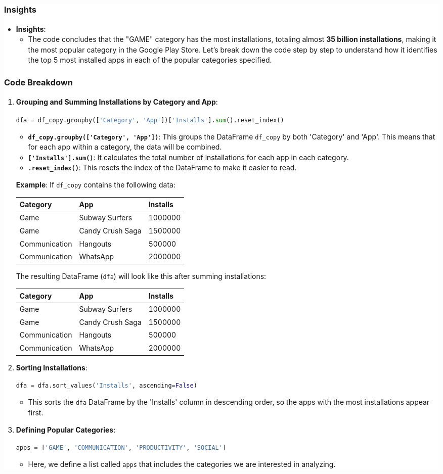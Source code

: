 ### Insights
- **Insights**:
  - The code concludes that the "GAME" category has the most installations, totaling almost **35 billion installations**, making it the most popular category in the Google Play Store.
Let’s break down the code step by step to understand how it identifies the top 5 most installed apps in each of the popular categories specified. 

### Code Breakdown

1. **Grouping and Summing Installations by Category and App**:
   ```python
   dfa = df_copy.groupby(['Category', 'App'])['Installs'].sum().reset_index()
   ```
   - **`df_copy.groupby(['Category', 'App'])`**: This groups the DataFrame `df_copy` by both 'Category' and 'App'. This means that for each app within a category, the data will be combined.
   - **`['Installs'].sum()`**: It calculates the total number of installations for each app in each category.
   - **`.reset_index()`**: This resets the index of the DataFrame to make it easier to read.

   **Example**:
   If `df_copy` contains the following data:

   | Category     | App               | Installs |
   |--------------|-------------------|----------|
   | Game         | Subway Surfers     | 1000000  |
   | Game         | Candy Crush Saga   | 1500000  |
   | Communication | Hangouts          | 500000   |
   | Communication | WhatsApp          | 2000000  |

   The resulting DataFrame (`dfa`) will look like this after summing installations:

   | Category       | App               | Installs |
   |----------------|-------------------|----------|
   | Game           | Subway Surfers     | 1000000  |
   | Game           | Candy Crush Saga   | 1500000  |
   | Communication  | Hangouts          | 500000   |
   | Communication  | WhatsApp          | 2000000  |

2. **Sorting Installations**:
   ```python
   dfa = dfa.sort_values('Installs', ascending=False)
   ```
   - This sorts the `dfa` DataFrame by the 'Installs' column in descending order, so the apps with the most installations appear first.

3. **Defining Popular Categories**:
   ```python
   apps = ['GAME', 'COMMUNICATION', 'PRODUCTIVITY', 'SOCIAL']
   ```
   - Here, we define a list called `apps` that includes the categories we are interested in analyzing.
